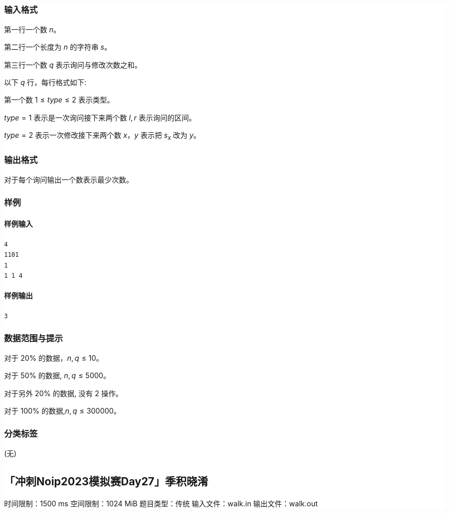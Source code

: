 ### 输入格式

第一行一个数 $n$。

第二行一个长度为 $n$ 的字符串 $s$。

第三行一个数 $q$ 表示询问与修改次数之和。

以下 $q$ 行，每行格式如下:

第一个数 $1 \leq type \leq 2$ 表示类型。

$type = 1$ 表示是一次询问接下来两个数 $l , r$ 表示询问的区间。

$type = 2$ 表示一次修改接下来两个数 $x，y$ 表示把 $s_x$ 改为 $y$。

### 输出格式

对于每个询问输出一个数表示最少次数。

### 样例

#### 样例输入

```plain
4
1101
1
1 1 4
```

#### 样例输出

```plain
3
```

### 数据范围与提示

对于 $20\%$ 的数据，$n, q \leq 10$。

对于 $50\%$ 的数据, $n, q \leq 5000$。

对于另外 $20\%$ 的数据, 没有 $2$ 操作。

对于 $100\%$ 的数据,$n, q \leq 300000$。

### 分类标签

(无)





## 「冲刺Noip2023模拟赛Day27」季积晓淆

时间限制：1500 ms
空间限制：1024 MiB
题目类型：传统
输入文件：walk.in
输出文件：walk.out
